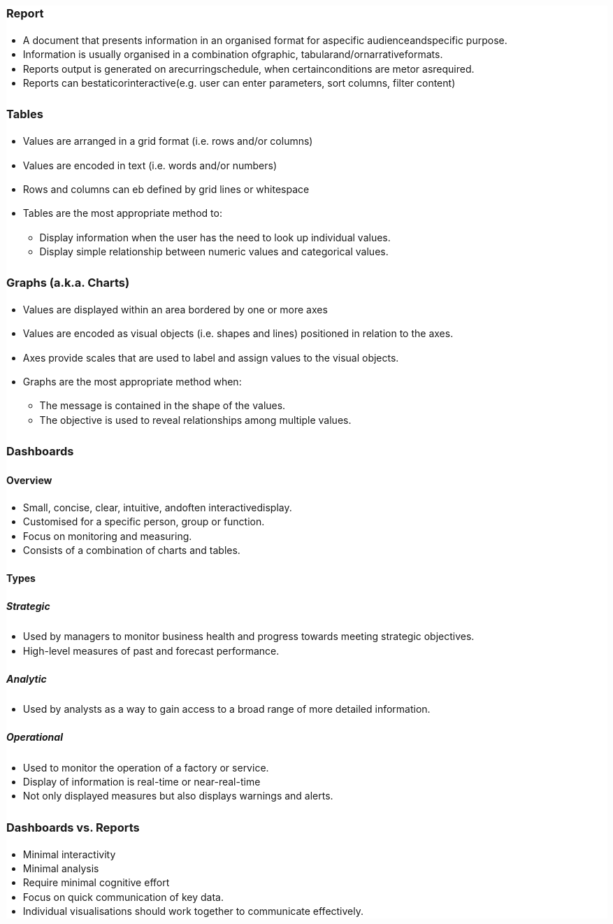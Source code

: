 ### Report

* A document that presents information in an organised format for aspecific audienceandspecific purpose.
* Information is usually organised in a combination ofgraphic, tabularand/ornarrativeformats.
* Reports output is generated on arecurringschedule, when certainconditions are metor asrequired.
* Reports can bestaticorinteractive(e.g. user can enter parameters, sort columns, filter content)
### Tables

* Values are arranged in a grid format (i.e. rows and/or columns)
* Values are encoded in text (i.e. words and/or numbers)
* Rows and columns can eb defined by grid lines or whitespace
* Tables are the most appropriate method to:

    * Display information when the user has the need to look up individual values.
    * Display simple relationship between numeric values and categorical values.

### Graphs (a.k.a. Charts)

* Values are displayed within an area bordered by one or more axes
* Values are encoded as visual objects (i.e. shapes and lines) positioned in relation to the axes.
* Axes provide scales that are used to label and assign values to the visual objects.
* Graphs are the most appropriate method when:

    * The message is contained in the shape of the values.
    * The objective is used to reveal relationships among multiple values.

### Dashboards

#### Overview

* Small, concise, clear, intuitive, andoften interactivedisplay.
* Customised for a specific person, group or function.
* Focus on monitoring and measuring.
* Consists of a combination of charts and tables.
#### Types

##### Strategic

* Used by managers to monitor business health and progress towards meeting strategic objectives.
* High-level measures of past and forecast performance.
##### Analytic

* Used by analysts as a way to gain access to a broad range of more detailed information.
##### Operational

* Used to monitor the operation of a factory or service.
* Display of information is real-time or near-real-time
* Not only displayed measures but also displays warnings and alerts.
### Dashboards vs. Reports

* Minimal interactivity
* Minimal analysis
* Require minimal cognitive effort
* Focus on quick communication of key data.
* Individual visualisations should work together to communicate effectively.
